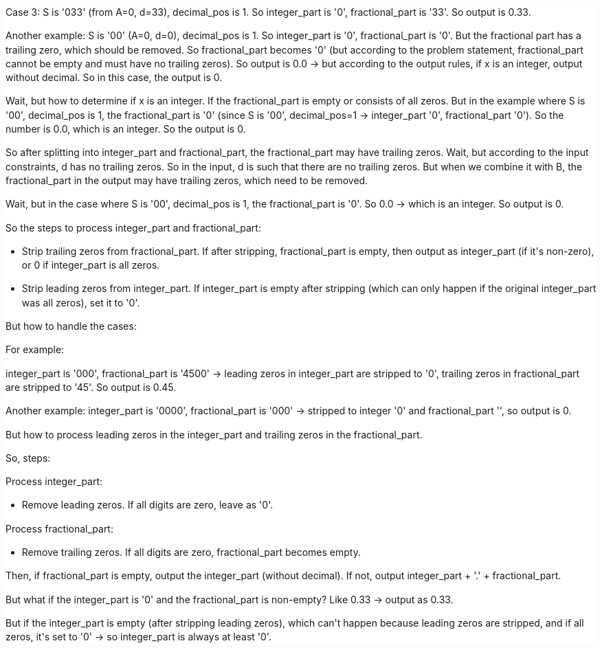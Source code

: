 Case 3: S is '033' (from A=0, d=33), decimal_pos is 1. So integer_part is '0', fractional_part is '33'. So output is 0.33.

Another example: S is '00' (A=0, d=0), decimal_pos is 1. So integer_part is '0', fractional_part is '0'. But the fractional part has a trailing zero, which should be removed. So fractional_part becomes '0' (but according to the problem statement, fractional_part cannot be empty and must have no trailing zeros). So output is 0.0 → but according to the output rules, if x is an integer, output without decimal. So in this case, the output is 0.

Wait, but how to determine if x is an integer. If the fractional_part is empty or consists of all zeros. But in the example where S is '00', decimal_pos is 1, the fractional_part is '0' (since S is '00', decimal_pos=1 → integer_part '0', fractional_part '0'). So the number is 0.0, which is an integer. So the output is 0.

So after splitting into integer_part and fractional_part, the fractional_part may have trailing zeros. Wait, but according to the input constraints, d has no trailing zeros. So in the input, d is such that there are no trailing zeros. But when we combine it with B, the fractional_part in the output may have trailing zeros, which need to be removed.

Wait, but in the case where S is '00', decimal_pos is 1, the fractional_part is '0'. So 0.0 → which is an integer. So output is 0.

So the steps to process integer_part and fractional_part:

- Strip trailing zeros from fractional_part. If after stripping, fractional_part is empty, then output as integer_part (if it's non-zero), or 0 if integer_part is all zeros.

- Strip leading zeros from integer_part. If integer_part is empty after stripping (which can only happen if the original integer_part was all zeros), set it to '0'.

But how to handle the cases:

For example:

integer_part is '000', fractional_part is '4500' → leading zeros in integer_part are stripped to '0', trailing zeros in fractional_part are stripped to '45'. So output is 0.45.

Another example: integer_part is '0000', fractional_part is '000' → stripped to integer '0' and fractional_part '', so output is 0.

But how to process leading zeros in the integer_part and trailing zeros in the fractional_part.

So, steps:

Process integer_part:

- Remove leading zeros. If all digits are zero, leave as '0'.

Process fractional_part:

- Remove trailing zeros. If all digits are zero, fractional_part becomes empty.

Then, if fractional_part is empty, output the integer_part (without decimal). If not, output integer_part + '.' + fractional_part.

But what if the integer_part is '0' and the fractional_part is non-empty? Like 0.33 → output as 0.33.

But if the integer_part is empty (after stripping leading zeros), which can't happen because leading zeros are stripped, and if all zeros, it's set to '0' → so integer_part is always at least '0'.
